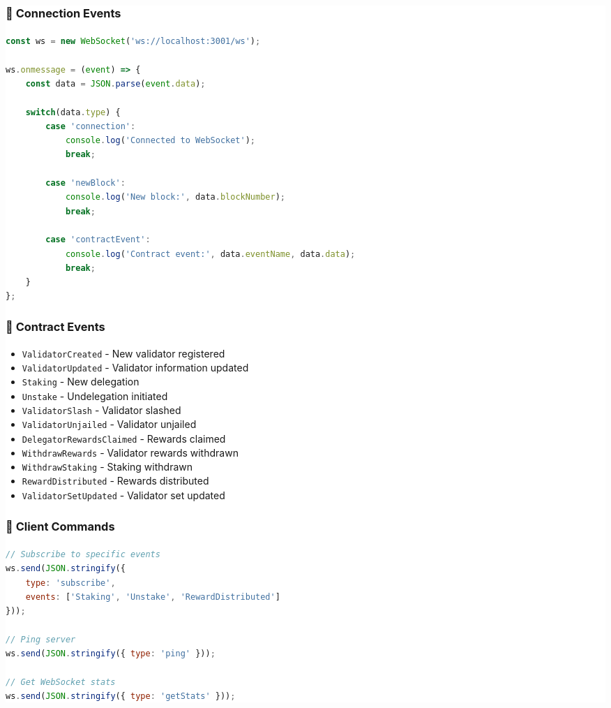 ### 📡 **Connection Events**
```javascript
const ws = new WebSocket('ws://localhost:3001/ws');

ws.onmessage = (event) => {
    const data = JSON.parse(event.data);
    
    switch(data.type) {
        case 'connection':
            console.log('Connected to WebSocket');
            break;
            
        case 'newBlock':
            console.log('New block:', data.blockNumber);
            break;
            
        case 'contractEvent':
            console.log('Contract event:', data.eventName, data.data);
            break;
    }
};
```

### 📨 **Contract Events**
- `ValidatorCreated` - New validator registered
- `ValidatorUpdated` - Validator information updated  
- `Staking` - New delegation
- `Unstake` - Undelegation initiated
- `ValidatorSlash` - Validator slashed
- `ValidatorUnjailed` - Validator unjailed
- `DelegatorRewardsClaimed` - Rewards claimed
- `WithdrawRewards` - Validator rewards withdrawn
- `WithdrawStaking` - Staking withdrawn
- `RewardDistributed` - Rewards distributed
- `ValidatorSetUpdated` - Validator set updated

### 🔧 **Client Commands**
```javascript
// Subscribe to specific events
ws.send(JSON.stringify({
    type: 'subscribe',
    events: ['Staking', 'Unstake', 'RewardDistributed']
}));

// Ping server
ws.send(JSON.stringify({ type: 'ping' }));

// Get WebSocket stats
ws.send(JSON.stringify({ type: 'getStats' }));
```
